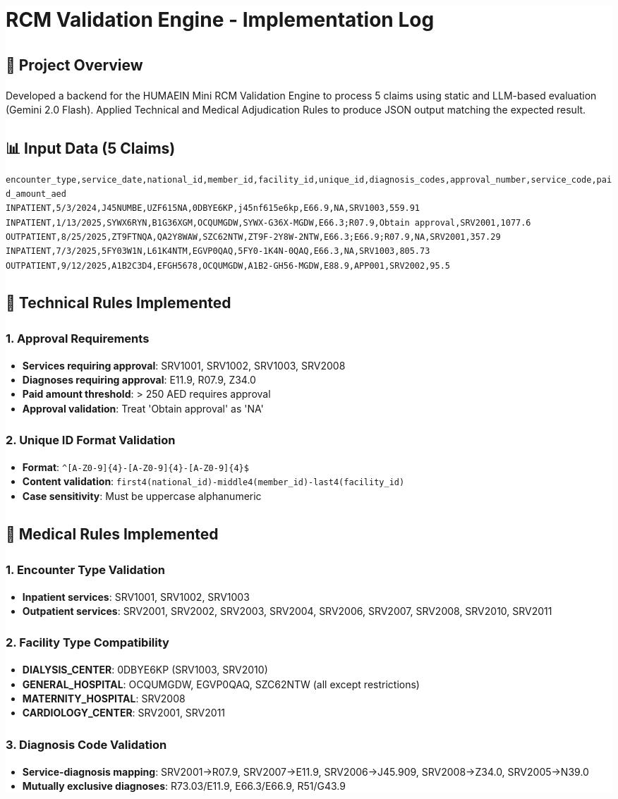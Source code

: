 # RCM Validation Engine - Implementation Log

## 🎯 Project Overview
Developed a backend for the HUMAEIN Mini RCM Validation Engine to process 5 claims using static and LLM-based evaluation (Gemini 2.0 Flash). Applied Technical and Medical Adjudication Rules to produce JSON output matching the expected result.

## 📊 Input Data (5 Claims)
```csv
encounter_type,service_date,national_id,member_id,facility_id,unique_id,diagnosis_codes,approval_number,service_code,paid_amount_aed
INPATIENT,5/3/2024,J45NUMBE,UZF615NA,0DBYE6KP,j45nf615e6kp,E66.9,NA,SRV1003,559.91
INPATIENT,1/13/2025,SYWX6RYN,B1G36XGM,OCQUMGDW,SYWX-G36X-MGDW,E66.3;R07.9,Obtain approval,SRV2001,1077.6
OUTPATIENT,8/25/2025,ZT9FTNQA,QA2Y8WAW,SZC62NTW,ZT9F-2Y8W-2NTW,E66.3;E66.9;R07.9,NA,SRV2001,357.29
INPATIENT,7/3/2025,5FY03W1N,L61K4NTM,EGVP0QAQ,5FY0-1K4N-0QAQ,E66.3,NA,SRV1003,805.73
OUTPATIENT,9/12/2025,A1B2C3D4,EFGH5678,OCQUMGDW,A1B2-GH56-MGDW,E88.9,APP001,SRV2002,95.5
```

## 🔧 Technical Rules Implemented

### 1. **Approval Requirements**
- **Services requiring approval**: SRV1001, SRV1002, SRV1003, SRV2008
- **Diagnoses requiring approval**: E11.9, R07.9, Z34.0
- **Paid amount threshold**: > 250 AED requires approval
- **Approval validation**: Treat 'Obtain approval' as 'NA'

### 2. **Unique ID Format Validation**
- **Format**: `^[A-Z0-9]{4}-[A-Z0-9]{4}-[A-Z0-9]{4}$`
- **Content validation**: `first4(national_id)-middle4(member_id)-last4(facility_id)`
- **Case sensitivity**: Must be uppercase alphanumeric

## 🏥 Medical Rules Implemented

### 1. **Encounter Type Validation**
- **Inpatient services**: SRV1001, SRV1002, SRV1003
- **Outpatient services**: SRV2001, SRV2002, SRV2003, SRV2004, SRV2006, SRV2007, SRV2008, SRV2010, SRV2011

### 2. **Facility Type Compatibility**
- **DIALYSIS_CENTER**: 0DBYE6KP (SRV1003, SRV2010)
- **GENERAL_HOSPITAL**: OCQUMGDW, EGVP0QAQ, SZC62NTW (all except restrictions)
- **MATERNITY_HOSPITAL**: SRV2008
- **CARDIOLOGY_CENTER**: SRV2001, SRV2011

### 3. **Diagnosis Code Validation**
- **Service-diagnosis mapping**: SRV2001→R07.9, SRV2007→E11.9, SRV2006→J45.909, SRV2008→Z34.0, SRV2005→N39.0
- **Mutually exclusive diagnoses**: R73.03/E11.9, E66.3/E66.9, R51/G43.9
